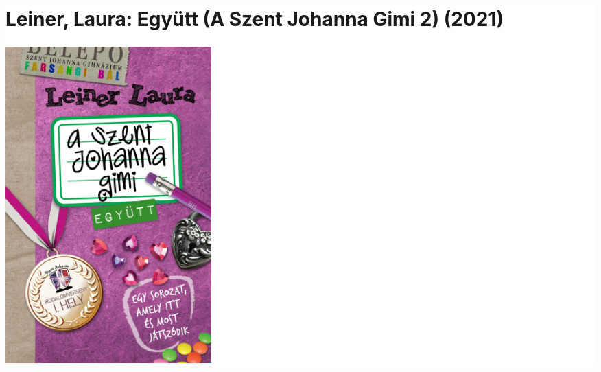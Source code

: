 # <a name="id_1498">Leiner, Laura: Együtt (A Szent Johanna Gimi 2) (2021)</a>
<img src="https://github.com/BercziSandor/calibre_lib/raw/main/libs/main/Leiner%2C%20Laura/Egyutt%20%281498%29/cover.jpg" alt="cover" width="300"/>
